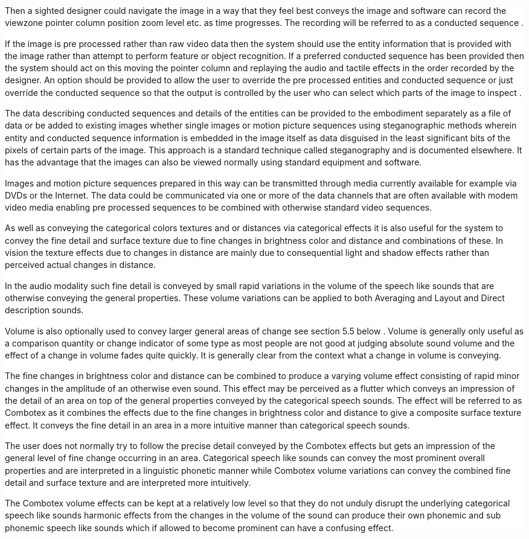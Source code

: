 Then a sighted designer could navigate the image in a way that they feel best conveys the image and software can record the viewzone pointer column position zoom level etc. as time progresses. The recording will be referred to as a conducted sequence .

If the image is pre processed rather than raw video data then the system should use the entity information that is provided with the image rather than attempt to perform feature or object recognition. If a preferred conducted sequence has been provided then the system should act on this moving the pointer column and replaying the audio and tactile effects in the order recorded by the designer. An option should be provided to allow the user to override the pre processed entities and conducted sequence or just override the conducted sequence so that the output is controlled by the user who can select which parts of the image to inspect .

The data describing conducted sequences and details of the entities can be provided to the embodiment separately as a file of data or be added to existing images whether single images or motion picture sequences using steganographic methods wherein entity and conducted sequence information is embedded in the image itself as data disguised in the least significant bits of the pixels of certain parts of the image. This approach is a standard technique called steganography and is documented elsewhere. It has the advantage that the images can also be viewed normally using standard equipment and software.

Images and motion picture sequences prepared in this way can be transmitted through media currently available for example via DVDs or the Internet. The data could be communicated via one or more of the data channels that are often available with modem video media enabling pre processed sequences to be combined with otherwise standard video sequences.

As well as conveying the categorical colors textures and or distances via categorical effects it is also useful for the system to convey the fine detail and surface texture due to fine changes in brightness color and distance and combinations of these. In vision the texture effects due to changes in distance are mainly due to consequential light and shadow effects rather than perceived actual changes in distance. 

In the audio modality such fine detail is conveyed by small rapid variations in the volume of the speech like sounds that are otherwise conveying the general properties. These volume variations can be applied to both Averaging and Layout and Direct description sounds.

 Volume is also optionally used to convey larger general areas of change see section 5.5 below . Volume is generally only useful as a comparison quantity or change indicator of some type as most people are not good at judging absolute sound volume and the effect of a change in volume fades quite quickly. It is generally clear from the context what a change in volume is conveying. 

The fine changes in brightness color and distance can be combined to produce a varying volume effect consisting of rapid minor changes in the amplitude of an otherwise even sound. This effect may be perceived as a flutter which conveys an impression of the detail of an area on top of the general properties conveyed by the categorical speech sounds. The effect will be referred to as Combotex as it combines the effects due to the fine changes in brightness color and distance to give a composite surface texture effect. It conveys the fine detail in an area in a more intuitive manner than categorical speech sounds.

The user does not normally try to follow the precise detail conveyed by the Combotex effects but gets an impression of the general level of fine change occurring in an area. Categorical speech like sounds can convey the most prominent overall properties and are interpreted in a linguistic phonetic manner while Combotex volume variations can convey the combined fine detail and surface texture and are interpreted more intuitively.

The Combotex volume effects can be kept at a relatively low level so that they do not unduly disrupt the underlying categorical speech like sounds harmonic effects from the changes in the volume of the sound can produce their own phonemic and sub phonemic speech like sounds which if allowed to become prominent can have a confusing effect.
